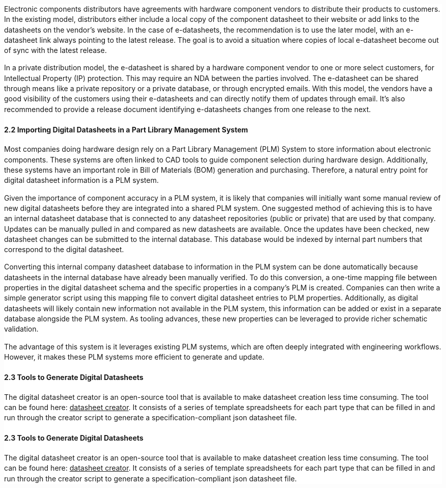 Electronic components distributors have agreements with hardware component vendors to distribute their products to customers.  In the existing model, distributors either include a local copy of the component datasheet to their website or add links to the datasheets on the vendor’s website.  In the case of e-datasheets, the recommendation is to use the later model, with an e-datasheet link always pointing to the latest release.  The goal is to avoid a situation where copies of local e-datasheet become out of sync with the latest release. 

In a private distribution model, the e-datasheet is shared by a hardware component vendor to one or more select customers, for Intellectual Property (IP) protection. This may require an NDA between the parties involved. The e-datasheet can be shared through means like a private repository or a private database, or through encrypted emails.  With this model, the vendors have a good visibility of the customers using their e-datasheets and can directly notify them of updates through email.  It’s also recommended to provide a release document identifying e-datasheets changes from one release to the next.

#### 2.2 Importing Digital Datasheets in a Part Library Management System
Most companies doing hardware design rely on a Part Library Management (PLM) System to store information about electronic components. These systems are often linked to CAD tools to guide component selection during hardware design. Additionally, these systems have an important role in Bill of Materials (BOM) generation and purchasing. Therefore, a natural entry point for digital datasheet information is a PLM system.

Given the importance of component accuracy in a PLM system, it is likely that companies will initially want some manual review of new digital datasheets before they are integrated into a shared PLM system. One suggested method of achieving this is to have an internal datasheet database that is connected to any datasheet repositories (public or private) that are used by that company. Updates can be manually pulled in and compared as new datasheets are available. Once the updates have been checked, new datasheet changes can be submitted to the internal database. This database would be indexed by internal part numbers that correspond to the digital datasheet.

Converting this internal company datasheet database to information in the PLM system can be done automatically because datasheets in the internal database have already been manually verified. To do this conversion, a one-time mapping file between properties in the digital datasheet schema and the specific properties in a company’s PLM is created. Companies can then write a simple generator script using this mapping file to convert digital datasheet entries to PLM properties. Additionally, as digital datasheets will likely contain new information not available in the PLM system, this information can be added or exist in a separate database alongside the PLM system. As tooling advances, these new properties can be leveraged to provide richer schematic validation. 

The advantage of this system is it leverages existing PLM systems, which are often deeply integrated with engineering workflows. However, it makes these PLM systems more efficient to generate and update.

#### 2.3 Tools to Generate Digital Datasheets 
The digital datasheet creator is an open-source tool that is available to make datasheet
creation less time consuming. The tool can be found here: [datasheet creator](https://github.com/intel/digital-datasheet-creator). It consists of a series of template spreadsheets for each 
part type that can be filled in and run through the creator script to generate a specification-compliant json datasheet file. 

#### 2.3 Tools to Generate Digital Datasheets 
The digital datasheet creator is an open-source tool that is available to make datasheet
creation less time consuming. The tool can be found here: [datasheet creator](https://github.com/intel/digital-datasheet-creator). It consists of a series of template spreadsheets for each 
part type that can be filled in and run through the creator script to generate a specification-compliant json datasheet file. 
